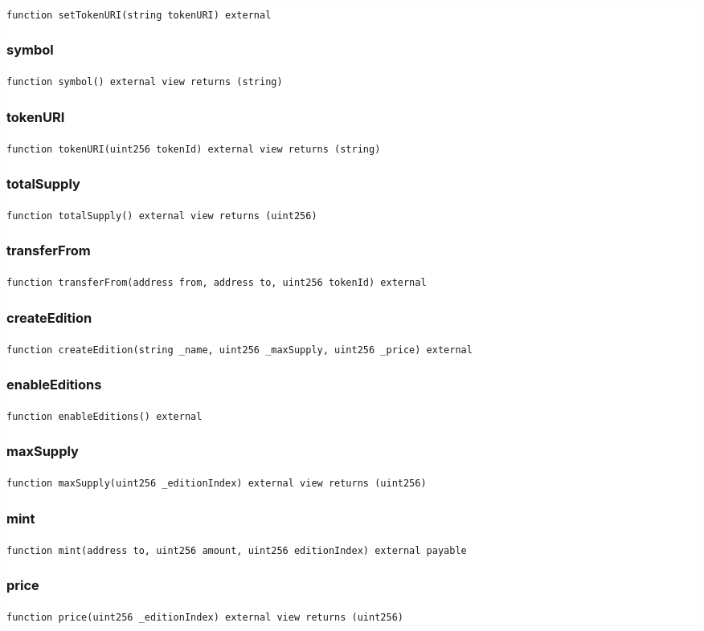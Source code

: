 ```solidity
function setTokenURI(string tokenURI) external
```

### symbol

```solidity
function symbol() external view returns (string)
```

### tokenURI

```solidity
function tokenURI(uint256 tokenId) external view returns (string)
```

### totalSupply

```solidity
function totalSupply() external view returns (uint256)
```

### transferFrom

```solidity
function transferFrom(address from, address to, uint256 tokenId) external
```

### createEdition

```solidity
function createEdition(string _name, uint256 _maxSupply, uint256 _price) external
```

### enableEditions

```solidity
function enableEditions() external
```

### maxSupply

```solidity
function maxSupply(uint256 _editionIndex) external view returns (uint256)
```

### mint

```solidity
function mint(address to, uint256 amount, uint256 editionIndex) external payable
```

### price

```solidity
function price(uint256 _editionIndex) external view returns (uint256)
```
